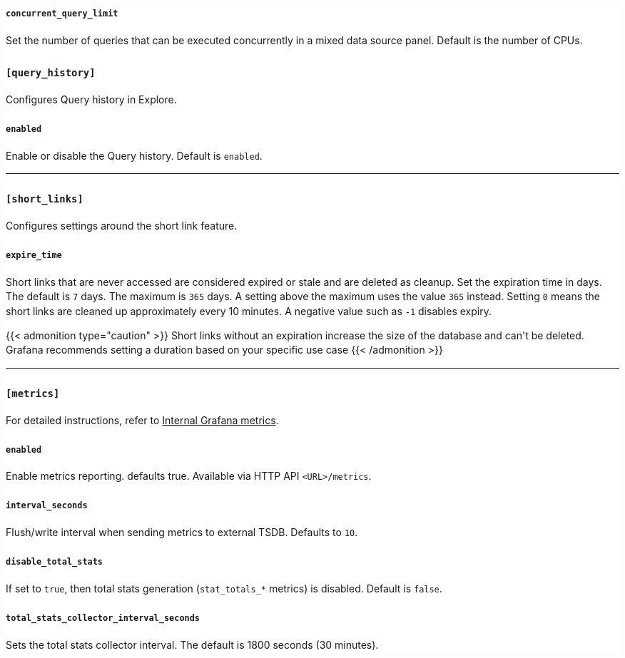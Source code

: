 #### `concurrent_query_limit`

Set the number of queries that can be executed concurrently in a mixed data source panel. Default is the number of CPUs.

### `[query_history]`

Configures Query history in Explore.

#### `enabled`

Enable or disable the Query history. Default is `enabled`.

<hr>

### `[short_links]`

Configures settings around the short link feature.

#### `expire_time`

Short links that are never accessed are considered expired or stale and are deleted as cleanup.
Set the expiration time in days.
The default is `7` days.
The maximum is `365` days.
A setting above the maximum uses the value `365` instead.
Setting `0` means the short links are cleaned up approximately every 10 minutes.
A negative value such as `-1` disables expiry.

{{< admonition type="caution" >}}
Short links without an expiration increase the size of the database and can't be deleted. Grafana recommends setting a duration based on your specific use case
{{< /admonition >}}

<hr>

### `[metrics]`

For detailed instructions, refer to [Internal Grafana metrics](../set-up-grafana-monitoring/).

#### `enabled`

Enable metrics reporting. defaults true. Available via HTTP API `<URL>/metrics`.

#### `interval_seconds`

Flush/write interval when sending metrics to external TSDB. Defaults to `10`.

#### `disable_total_stats`

If set to `true`, then total stats generation (`stat_totals_*` metrics) is disabled. Default is `false`.

#### `total_stats_collector_interval_seconds`

Sets the total stats collector interval. The default is 1800 seconds (30 minutes).
